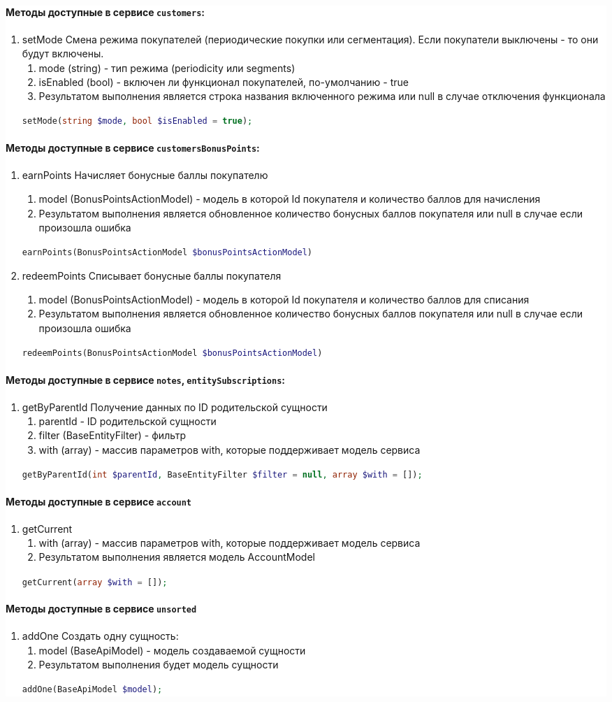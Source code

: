 #### Методы доступные в сервисе ```customers```:
1. setMode Смена режима покупателей (периодические покупки или сегментация). Если покупатели выключены - то они будут включены.
    1. mode (string) - тип режима (periodicity или segments)
    2. isEnabled (bool) - включен ли функционал покупателей, по-умолчанию - true
    3. Результатом выполнения является строка названия включенного режима или null в случае отключения функционала
    ```php
    setMode(string $mode, bool $isEnabled = true);
    ```

#### Методы доступные в сервисе ```customersBonusPoints```:
1. earnPoints Начисляет бонусные баллы покупателю
    1. model (BonusPointsActionModel) - модель в которой Id покупателя и количество баллов для начисления
    2. Результатом выполнения является обновленное количество бонусных баллов покупателя или null в случае если произошла ошибка
    ```php
    earnPoints(BonusPointsActionModel $bonusPointsActionModel)
    ```

2. redeemPoints Списывает бонусные баллы покупателя
    1. model (BonusPointsActionModel) - модель в которой Id покупателя и количество баллов для списания
    2. Результатом выполнения является обновленное количество бонусных баллов покупателя или null в случае если произошла ошибка
    ```php
    redeemPoints(BonusPointsActionModel $bonusPointsActionModel)
    ```

#### Методы доступные в сервисе ```notes```, ```entitySubscriptions```:
1. getByParentId Получение данных по ID родительской сущности
    1. parentId - ID родительской сущности
    2. filter (BaseEntityFilter) - фильтр
    3. with (array) - массив параметров with, которые поддерживает модель сервиса
    ```php
   getByParentId(int $parentId, BaseEntityFilter $filter = null, array $with = []);
    ```

#### Методы доступные в сервисе ```account```
1. getCurrent
    1. with (array) - массив параметров with, которые поддерживает модель сервиса
    2. Результатом выполнения является модель AccountModel
    ```php
    getCurrent(array $with = []);
    ```

#### Методы доступные в сервисе ```unsorted```
1. addOne Создать одну сущность:
    1. model (BaseApiModel) - модель создаваемой сущности
    2. Результатом выполнения будет модель сущности
    ```php
    addOne(BaseApiModel $model);
    ```
   